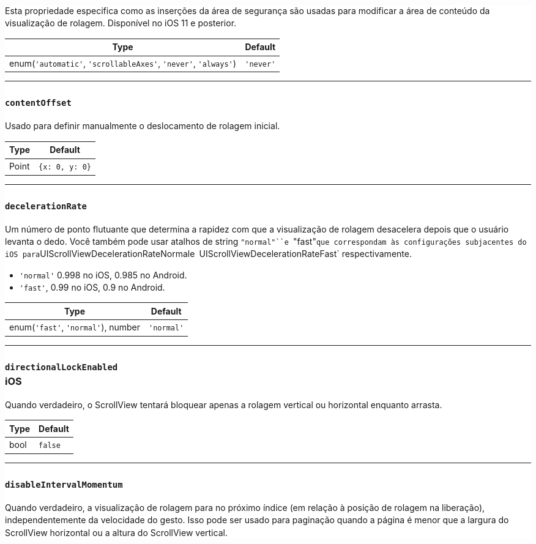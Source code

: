 Esta propriedade especifica como as inserções da área de segurança são usadas para modificar a área de conteúdo da visualização de rolagem. Disponível no iOS 11 e posterior.

| Type                                                           | Default   |
| -------------------------------------------------------------- | --------- |
| enum(`'automatic'`, `'scrollableAxes'`, `'never'`, `'always'`) | `'never'` |

---

### `contentOffset`

Usado para definir manualmente o deslocamento de rolagem inicial.

| Type  | Default        |
| ----- | -------------- |
| Point | `{x: 0, y: 0}` |

---

### `decelerationRate`

Um número de ponto flutuante que determina a rapidez com que a visualização de rolagem desacelera depois que o usuário levanta o dedo. Você também pode usar atalhos de string `"normal"``e `"fast"` que correspondam às configurações subjacentes do iOS para `UIScrollViewDecelerationRateNormale` `UIScrollViewDecelerationRateFast` respectivamente.

- `'normal'` 0.998 no iOS, 0.985 no Android.
- `'fast'`, 0.99 no iOS, 0.9 no Android.

| Type                               | Default    |
| ---------------------------------- | ---------- |
| enum(`'fast'`, `'normal'`), number | `'normal'` |

---

### `directionalLockEnabled` <div class="label ios">iOS</div>

Quando verdadeiro, o ScrollView tentará bloquear apenas a rolagem vertical ou horizontal enquanto arrasta.

| Type | Default |
| ---- | ------- |
| bool | `false` |

---

### `disableIntervalMomentum`

Quando verdadeiro, a visualização de rolagem para no próximo índice (em relação à posição de rolagem na liberação), independentemente da velocidade do gesto. Isso pode ser usado para paginação quando a página é menor que a largura do ScrollView horizontal ou a altura do ScrollView vertical.
